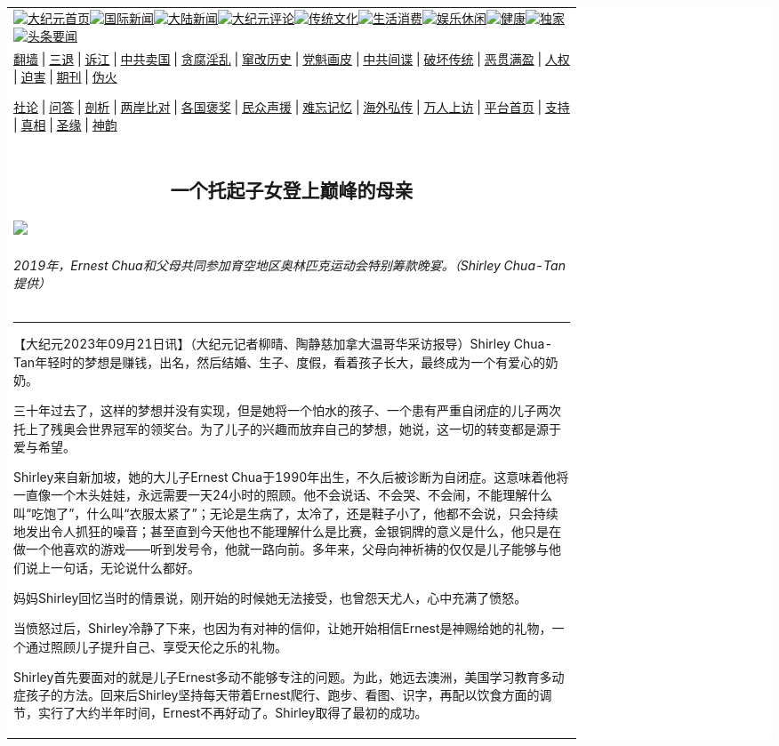 <a name="1" id="1" target="_blank"></a><span id="1"></span>
<table align=center border="0"><tr><td colspan="2" VALIGN=TOP><a href="https://github.com/1992513/djy/blob/master/gb/nf1351518.md#1"><img src="https://raw.githubusercontent.com/1992513/www/master/t/djy/1.jpg" title="大纪元首页" alt="大纪元首页"></a><a href="https://github.com/1992513/djy/blob/master/gb/n24hr.md#1"><img src="https://raw.githubusercontent.com/1992513/www/master/t/djy/3.jpg" title="国际新闻" alt="国际新闻"></a><a href="https://github.com/1992513/djy/blob/master/gb/nsc413.md#1"><img src="https://raw.githubusercontent.com/1992513/www/master/t/djy/4.jpg" title="大陆新闻" alt="大陆新闻"></a><a href="https://github.com/1992513/djy/blob/master/gb/news392.md#1"><img src="https://raw.githubusercontent.com/1992513/www/master/t/djy/5.jpg" title="大纪元评论" alt="大纪元评论"></a><a href="https://github.com/1992513/djy/blob/master/gb/news2007.md#1"><img src="https://raw.githubusercontent.com/1992513/www/master/t/djy/6.jpg" title="传统文化" alt="传统文化"></a><a href="https://github.com/1992513/djy/blob/master/gb/news2008.md#1"><img src="https://raw.githubusercontent.com/1992513/www/master/t/djy/7.jpg" title="生活消费" alt="生活消费"></a><a href="https://github.com/1992513/djy/blob/master/gb/ncyule.md#1"><img src="https://raw.githubusercontent.com/1992513/www/master/t/djy/8.jpg" title="娱乐休闲" alt="娱乐休闲"></a><a href="https://github.com/1992513/djy/blob/master/gb/nsc1002.md#1"><img src="https://raw.githubusercontent.com/1992513/www/master/t/djy/9.jpg" title="健康" alt="健康"></a><a href="https://github.com/1992513/djy/blob/master/gb/nf6092.md#1"><img src="https://raw.githubusercontent.com/1992513/www/master/t/djy/10a.jpg" title="独家" alt="独家"></a><a href="https://github.com/1992513/djy/blob/master/gb/nf4514.md#1"><img src="https://raw.githubusercontent.com/1992513/www/master/t/djy/12a.jpg" title="头条要闻" alt="头条要闻"></a></td></tr>
<tr><td colspan="2" VALIGN=TOP><a target="_blank" href="https://github.com/1992513/www/blob/master/README.md?zsrh#1">翻墙</a> | <a target="_blank" href="https://github.com/1992513/djy/blob/master/gb/nf5657.md#1">三退</a> | <a target="_blank" href="https://github.com/1992513/djy/blob/master/gb/nf6124.md#1">诉江</a> | <a target="_blank" href="https://github.com/1992513/djy/blob/master/gb/nf1176117.md#1">中共卖国</a> | <a target="_blank" href="https://github.com/1992513/djy/blob/master/gb/nf5773.md#1">贪腐淫乱</a> | <a target="_blank" href="https://github.com/1992513/djy/blob/master/gb/nf1176115.md#1">窜改历史</a> | <a target="_blank" href="https://github.com/1992513/djy/blob/master/gb/nf1176107.md#1">党魁画皮</a> | <a target="_blank" href="https://github.com/1992513/djy/blob/master/gb/nf1320400.md#1">中共间谍</a> | <a target="_blank" href="https://github.com/1992513/djy/blob/master/gb/nf1176114.md#1">破坏传统</a> | <a target="_blank" href="https://github.com/1992513/ntdtv/blob/master/gb/prog447_1.md#1">恶贯满盈</a> | <a target="_blank" href="https://github.com/1992513/djy/blob/master/gb/ncid278.md#1">人权</a> | <a target="_blank" href="https://github.com/1992513/djy/blob/master/gb/nf1176111.md#1">迫害</a> | <a target="_blank" href="https://gitlab.com/szzdlab/mh-qikan/blob/master/README.md#1">期刊</a> | <a target="_blank" href="https://github.com/1992513/djy/blob/master/gb/nf5562.md#1">伪火</a></p><p><a target="_blank" href="https://github.com/1992513/djy/blob/master/gb/9p.md#1">社论</a> | <a target="_blank" href="https://github.com/1992513/djy/blob/master/gb/nf4378.md#1">问答</a> | <a target="_blank" href="https://github.com/1992513/djy/blob/master/gb/nf5792.md#1">剖析</a> | <a target="_blank" href="https://github.com/1992513/djy/blob/master/gb/nf5735.md#1">两岸比对</a> | <a target="_blank" href="https://github.com/1992513/djy/blob/master/gb/nf6119.md#1">各国褒奖</a> | <a target="_blank" href="https://github.com/1992513/djy/blob/master/gb/nf6120.md#1">民众声援</a> | <a target="_blank" href="https://github.com/1992513/djy/blob/master/gb/nf1188594.md#1">难忘记忆</a> | <a target="_blank" href="https://github.com/1992513/djy/blob/master/gb/nf3180.md#1">海外弘传</a> | <a target="_blank" href="https://github.com/1992513/djy/blob/master/gb/nf5410.md#1">万人上访</a> | <a target="_blank" href="https://github.com/1992513/www/blob/master/README.md?zsrh#1">平台首页</a> | <a target="_blank" href="https://github.com/1992513/djy/blob/master/gb/nf4386.md#1">支持</a> | <a target="_blank" href="https://github.com/1992513/djy/blob/master/gb/nf4389.md#1">真相</a> | <a target="_blank" href="https://github.com/1992513/djy/blob/master/gb/nf5790.md#1">圣缘</a> | <a target="_blank" href="https://github.com/1992513/djy/blob/master/gb/nf4786.md#1">神韵</a></td></tr>
<tr><td VALIGN=TOP width="626"><h2 align=center>一个托起子女登上巅峰的母亲</h2>
<img width="600" src="https://i.epochtimes.com/assets/uploads/2023/09/id14078189-3-600x400.jpg" />
<h6>2019年，Ernest Chua和父母共同参加育空地区奥林匹克运动会特别筹款晚宴。（Shirley Chua-Tan提供）
</h6>
<hr>
<p>【大纪元2023年09月21日讯】<span style="font-weight: 400;">（大纪元记者柳晴、陶静慈加拿大温哥华采访报导）Shirley Chua-Tan年轻时的梦想是赚钱，出名，然后结婚、生子、度假，看着孩子长大，最终成为一个有爱心的奶奶。</span><span style="font-weight: 400;"><br />
<p><span style="font-weight: 400;">三十年过去了，这样的梦想并没有实现，但是她将一个怕水的孩子、一个患有严重自闭症的儿子两次托上了残奥会世界冠军的领奖台。为了儿子的兴趣而放弃自己的梦想，她说，这一切的转变都是源于爱与希望。</span><span style="font-weight: 400;"><br />
</span></p>
<p><span style="font-weight: 400;">Shirley来自新加坡，她的大儿子Ernest Chua于1990年出生，不久后被诊断为自闭症。这意味着他将一直像一个木头娃娃，永远需要一天24小时的照顾。他不会说话、不会哭、不会闹，不能理解什么叫“吃饱了”，什么叫“衣服太紧了”；无论是生病了，太冷了，还是鞋子小了，他都不会说，只会持续地发出令人抓狂的噪音；甚至直到今天他也不能理解什么是比赛，金银铜牌的意义是什么，他只是在做一个他喜欢的游戏——听到发号令，他就一路向前。多年来，父母向神祈祷的仅仅是儿子能够与他们说上一句话，无论说什么都好。</span><span style="font-weight: 400;"><br />
<p><span style="font-weight: 400;">妈妈Shirley回忆当时的情景说，刚开始的时候她无法接受，也曾怨天尤人，心中充满了愤怒。</span><span style="font-weight: 400;"><br />
</span></p>
<p><span style="font-weight: 400;">当愤怒过后，Shirley冷静了下来，也因为有对神的信仰，让她开始相信Ernest是神赐给她的礼物，一个通过照顾儿子提升自己、享受天伦之乐的礼物。</span><span style="font-weight: 400;"><br />
<p><span style="font-weight: 400;">Shirley首先要面对的就是儿子Ernest多动不能够专注的问题。为此，她远去澳洲，美国学习教育多动症孩子的方法。回来后Shirley坚持每天带着Ernest爬行、跑步、看图、识字，再配以饮食方面的调节，实行了大约半年时间，Ernest不再好动了。Shirley取得了最初的成功。</span></p>